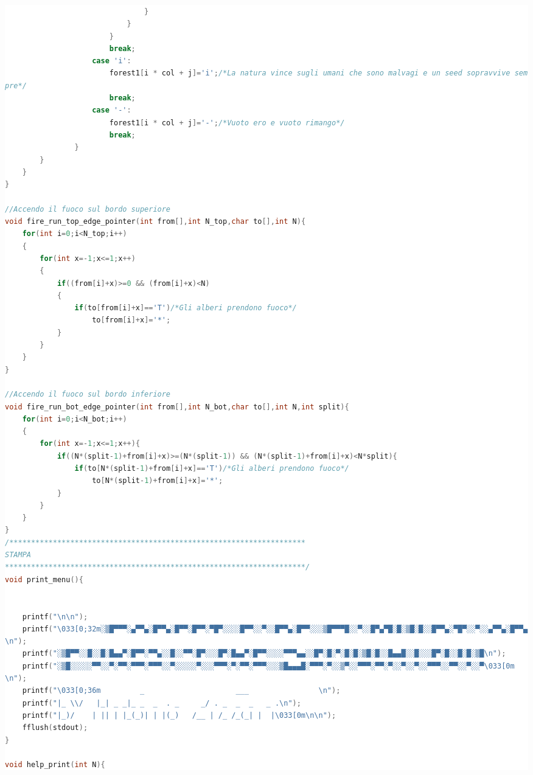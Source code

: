 ```c
                                }
                            }
                        }
                        break;
                    case 'i':
                        forest1[i * col + j]='i';/*La natura vince sugli umani che sono malvagi e un seed sopravvive sempre*/
                        break;
                    case '-':
                        forest1[i * col + j]='-';/*Vuoto ero e vuoto rimango*/
                        break;
                }
        }
    }
}

//Accendo il fuoco sul bordo superiore
void fire_run_top_edge_pointer(int from[],int N_top,char to[],int N){
    for(int i=0;i<N_top;i++)
    {
        for(int x=-1;x<=1;x++)
        {
            if((from[i]+x)>=0 && (from[i]+x)<N)
            {
                if(to[from[i]+x]=='T')/*Gli alberi prendono fuoco*/
                    to[from[i]+x]='*';
            }
        }
    }
}

//Accendo il fuoco sul bordo inferiore
void fire_run_bot_edge_pointer(int from[],int N_bot,char to[],int N,int split){
    for(int i=0;i<N_bot;i++)
    {
        for(int x=-1;x<=1;x++){
            if((N*(split-1)+from[i]+x)>=(N*(split-1)) && (N*(split-1)+from[i]+x)<N*split){
                if(to[N*(split-1)+from[i]+x]=='T')/*Gli alberi prendono fuoco*/
                    to[N*(split-1)+from[i]+x]='*';
            }
        }
    }
}
/********************************************************************
STAMPA
*********************************************************************/
void print_menu(){


    printf("\n\n");
    printf("\033[0;32m░▒█▀▀▀░▄▀▀▄░█▀▀▄░█▀▀░█▀▀░▀█▀░░░░█▀▀░░▀░░█▀▀▄░█▀▀░░░▒█▀▀▀█░░▀░░█▀▄▀█░█░▒█░█░░█▀▀▄░▀█▀░░▀░░▄▀▀▄░█▀▀▄\n");
    printf("░▒█▀▀░░█░░█░█▄▄▀░█▀▀░▀▀▄░░█░░▀▀░█▀░░░█▀░█▄▄▀░█▀▀░░░░▀▀▀▄▄░░█▀░█░▀░█░█░▒█░█░░█▄▄█░░█░░░█▀░█░░█░█░▒█\n");
    printf("░▒█░░░░░▀▀░░▀░▀▀░▀▀▀░▀▀▀░░▀░░░░░▀░░░▀▀▀░▀░▀▀░▀▀▀░░░▒█▄▄▄█░▀▀▀░▀░░▒▀░░▀▀▀░▀▀░▀░░▀░░▀░░▀▀▀░░▀▀░░▀░░▀\033[0m\n");
    printf("\033[0;36m         _                     ___                \n");
    printf("|_ \\/   |_| _ _|_ _  _  . _     _/ . _  _  _   _ .\n");
    printf("|_)/    | || | |_(_)| | |(_)   /__ | /_ /_(_| |  |\033[0m\n\n");
    fflush(stdout);
}

void help_print(int N){
```